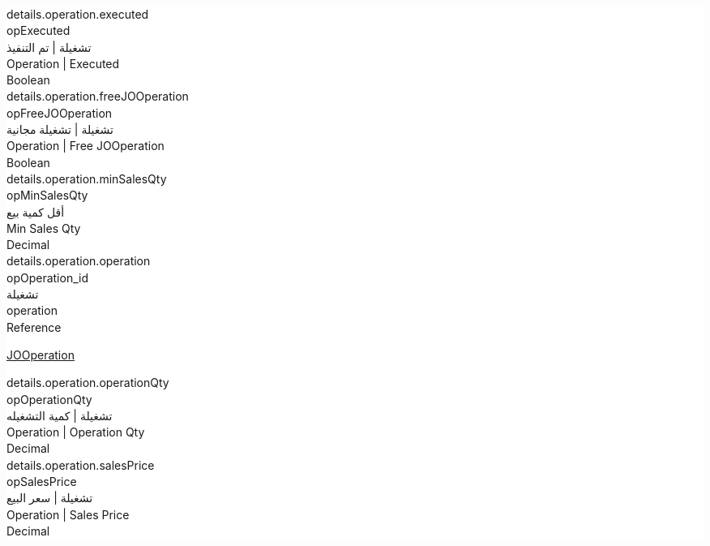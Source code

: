 <div class="row searchable" id="details.operation.executed">
<div class="cell" data-label="Property">details.operation.executed</div>
<div class="cell" data-label="Column">opExecuted</div>
<div class="cell" data-label="Arabic">تشغيلة | تم التنفيذ</div>
<div class="cell" data-label="English">Operation | Executed</div>
<div class="cell" data-label="Type">Boolean</div>

</div>

<div class="row searchable" id="details.operation.freeJOOperation">
<div class="cell" data-label="Property">details.operation.freeJOOperation</div>
<div class="cell" data-label="Column">opFreeJOOperation</div>
<div class="cell" data-label="Arabic">تشغيلة | تشغيلة مجانية</div>
<div class="cell" data-label="English">Operation | Free JOOperation</div>
<div class="cell" data-label="Type">Boolean</div>

</div>

<div class="row searchable" id="details.operation.minSalesQty">
<div class="cell" data-label="Property">details.operation.minSalesQty</div>
<div class="cell" data-label="Column">opMinSalesQty</div>
<div class="cell" data-label="Arabic">أقل كمية بيع</div>
<div class="cell" data-label="English">Min Sales Qty</div>
<div class="cell" data-label="Type">Decimal</div>

</div>

<div class="row searchable" id="details.operation.operation">
<div class="cell" data-label="Property">details.operation.operation</div>
<div class="cell" data-label="Column">opOperation_id</div>
<div class="cell" data-label="Arabic">تشغيلة</div>
<div class="cell" data-label="English">operation</div>
<div class="cell" data-label="Type">Reference</div>
<div class="cell" data-label="Foreign Table">

 [JOOperation](/modules/joborder/JOOperation.md) 
</div>
</div>

<div class="row searchable" id="details.operation.operationQty">
<div class="cell" data-label="Property">details.operation.operationQty</div>
<div class="cell" data-label="Column">opOperationQty</div>
<div class="cell" data-label="Arabic">تشغيلة  | كمية التشغيله</div>
<div class="cell" data-label="English">Operation | Operation Qty</div>
<div class="cell" data-label="Type">Decimal</div>

</div>

<div class="row searchable" id="details.operation.salesPrice">
<div class="cell" data-label="Property">details.operation.salesPrice</div>
<div class="cell" data-label="Column">opSalesPrice</div>
<div class="cell" data-label="Arabic">تشغيلة  | سعر البيع</div>
<div class="cell" data-label="English">Operation | Sales Price</div>
<div class="cell" data-label="Type">Decimal</div>

</div>
